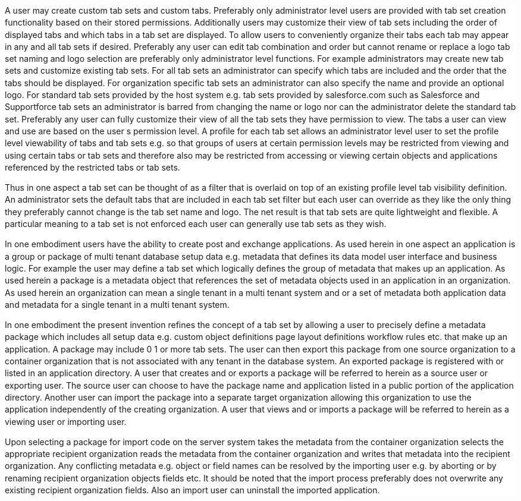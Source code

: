 A user may create custom tab sets and custom tabs. Preferably only administrator level users are provided with tab set creation functionality based on their stored permissions. Additionally users may customize their view of tab sets including the order of displayed tabs and which tabs in a tab set are displayed. To allow users to conveniently organize their tabs each tab may appear in any and all tab sets if desired. Preferably any user can edit tab combination and order but cannot rename or replace a logo tab set naming and logo selection are preferably only administrator level functions. For example administrators may create new tab sets and customize existing tab sets. For all tab sets an administrator can specify which tabs are included and the order that the tabs should be displayed. For organization specific tab sets an administrator can also specify the name and provide an optional logo. For standard tab sets provided by the host system e.g. tab sets provided by salesforce.com such as Salesforce and Supportforce tab sets an administrator is barred from changing the name or logo nor can the administrator delete the standard tab set. Preferably any user can fully customize their view of all the tab sets they have permission to view. The tabs a user can view and use are based on the user s permission level. A profile for each tab set allows an administrator level user to set the profile level viewability of tabs and tab sets e.g. so that groups of users at certain permission levels may be restricted from viewing and using certain tabs or tab sets and therefore also may be restricted from accessing or viewing certain objects and applications referenced by the restricted tabs or tab sets.

Thus in one aspect a tab set can be thought of as a filter that is overlaid on top of an existing profile level tab visibility definition. An administrator sets the default tabs that are included in each tab set filter but each user can override as they like the only thing they preferably cannot change is the tab set name and logo. The net result is that tab sets are quite lightweight and flexible. A particular meaning to a tab set is not enforced each user can generally use tab sets as they wish.

In one embodiment users have the ability to create post and exchange applications. As used herein in one aspect an application is a group or package of multi tenant database setup data e.g. metadata that defines its data model user interface and business logic. For example the user may define a tab set which logically defines the group of metadata that makes up an application. As used herein a package is a metadata object that references the set of metadata objects used in an application in an organization. As used herein an organization can mean a single tenant in a multi tenant system and or a set of metadata both application data and metadata for a single tenant in a multi tenant system.

In one embodiment the present invention refines the concept of a tab set by allowing a user to precisely define a metadata package which includes all setup data e.g. custom object definitions page layout definitions workflow rules etc. that make up an application. A package may include 0 1 or more tab sets. The user can then export this package from one source organization to a container organization that is not associated with any tenant in the database system. An exported package is registered with or listed in an application directory. A user that creates and or exports a package will be referred to herein as a source user or exporting user. The source user can choose to have the package name and application listed in a public portion of the application directory. Another user can import the package into a separate target organization allowing this organization to use the application independently of the creating organization. A user that views and or imports a package will be referred to herein as a viewing user or importing user.

Upon selecting a package for import code on the server system takes the metadata from the container organization selects the appropriate recipient organization reads the metadata from the container organization and writes that metadata into the recipient organization. Any conflicting metadata e.g. object or field names can be resolved by the importing user e.g. by aborting or by renaming recipient organization objects fields etc. It should be noted that the import process preferably does not overwrite any existing recipient organization fields. Also an import user can uninstall the imported application.
